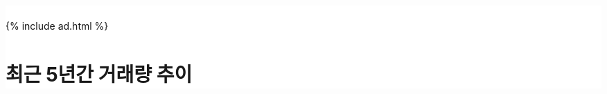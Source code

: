 
<br>
{% include ad.html %}
<br>

# 최근 5년간 거래량 추이


<div style="width:100%;">
    <canvas id="deal_progress" height="200"></canvas>
</div>

<script>
new Chart(document.getElementById("deal_progress"), {
    type: 'line',
    data: {
        labels: ['201404','201405','201406','201407','201408','201409','201410','201411','201412','201501','201502','201503','201504','201505','201506','201507','201508','201509','201510','201511','201512','201601','201602','201603','201604','201605','201606','201607','201608','201609','201610','201611','201612','201701','201702','201703','201704','201705','201706','201707','201708','201709','201710','201711','201712','201801','201802','201803','201804','201805','201806','201807','201808','201809','201810','201811','201812','201901','201902','201903','201904'],
        datasets: [{
            label: '매매',
            pointRadius: 1,
            data: [35, 22, 28, 41, 69, 59, 55, 40, 40, 62, 56, 84, 102, 104, 47, 57, 60, 58, 79, 38, 29, 31, 34, 70, 47, 58, 71, 67, 76, 65, 74, 52, 28, 30, 43, 44, 49, 44, 63, 52, 58, 44, 41, 44, 44, 52, 58, 66, 49, 53, 47, 53, 87, 101, 62, 43, 30, 32, 43, 32, 9],
            borderColor: "rgba(255, 201, 14, 1)",
            backgroundColor: "rgba(255, 201, 14, 0.5)",
            fill: false,
            lineTension: 0
        },{
            label: '전월세',
            pointRadius: 1,
            data: [50, 43, 34, 79, 53, 56, 70, 55, 51, 60, 55, 63, 56, 39, 35, 35, 45, 30, 56, 31, 32, 39, 52, 67, 48, 42, 41, 66, 54, 64, 51, 40, 41, 52, 51, 48, 52, 39, 40, 42, 41, 38, 36, 37, 30, 45, 51, 44, 41, 48, 32, 50, 52, 51, 43, 35, 33, 34, 35, 25, 9],
            borderColor: "rgba(0, 141, 185, 1)",
            backgroundColor: "rgba(0, 141, 185, 0.5)",
            fill: false,
            lineTension: 0
        }
        ]
    },
    options: {
        responsive: true,
        title: {
            display: false
        },
        tooltips: {
            mode: 'index',
            intersect: false
        },
        hover: {
            mode: 'nearest',
            intersect: true
        },
        scales: {
            xAxes: [{
                display: true,
                scaleLabel: {
                    display: true,
                    labelString: '년/월'